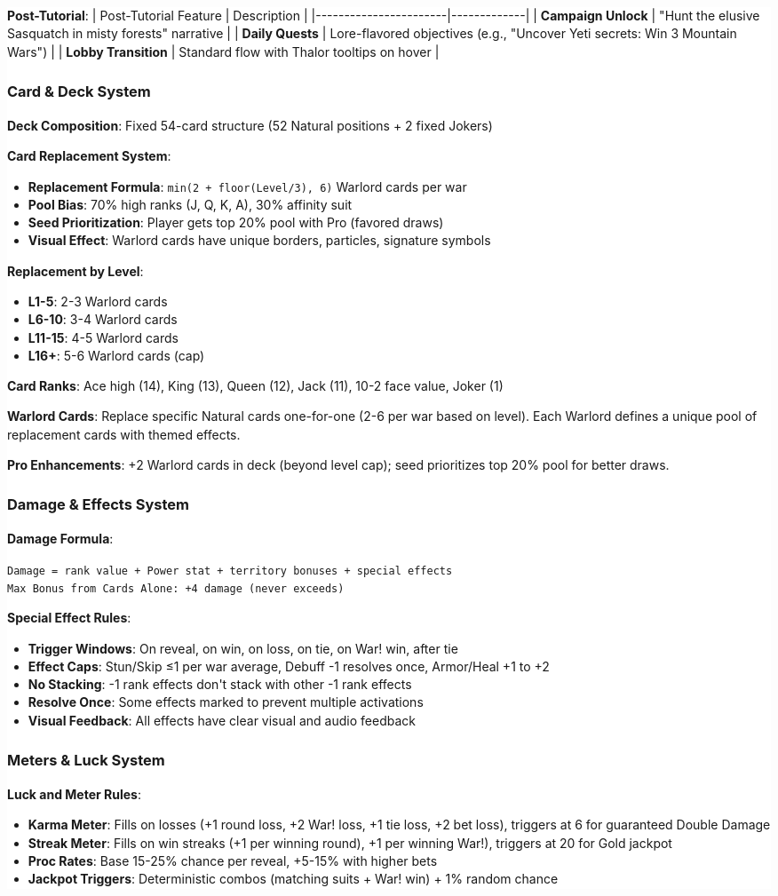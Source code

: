 **Post-Tutorial**:
| Post-Tutorial Feature | Description |
|-----------------------|-------------|
| **Campaign Unlock** | "Hunt the elusive Sasquatch in misty forests" narrative |
| **Daily Quests** | Lore-flavored objectives (e.g., "Uncover Yeti secrets: Win 3 Mountain Wars") |
| **Lobby Transition** | Standard flow with Thalor tooltips on hover |

### Card & Deck System

**Deck Composition**: Fixed 54-card structure (52 Natural positions + 2 fixed Jokers)

**Card Replacement System**:
- **Replacement Formula**: `min(2 + floor(Level/3), 6)` Warlord cards per war
- **Pool Bias**: 70% high ranks (J, Q, K, A), 30% affinity suit
- **Seed Prioritization**: Player gets top 20% pool with Pro (favored draws)
- **Visual Effect**: Warlord cards have unique borders, particles, signature symbols

**Replacement by Level**:
- **L1-5**: 2-3 Warlord cards
- **L6-10**: 3-4 Warlord cards  
- **L11-15**: 4-5 Warlord cards
- **L16+**: 5-6 Warlord cards (cap)

**Card Ranks**: Ace high (14), King (13), Queen (12), Jack (11), 10-2 face value, Joker (1)

**Warlord Cards**: Replace specific Natural cards one-for-one (2-6 per war based on level). Each Warlord defines a unique pool of replacement cards with themed effects.

**Pro Enhancements**: +2 Warlord cards in deck (beyond level cap); seed prioritizes top 20% pool for better draws.

### Damage & Effects System

**Damage Formula**: 
```
Damage = rank value + Power stat + territory bonuses + special effects
Max Bonus from Cards Alone: +4 damage (never exceeds)
```

**Special Effect Rules**:
- **Trigger Windows**: On reveal, on win, on loss, on tie, on War! win, after tie
- **Effect Caps**: Stun/Skip ≤1 per war average, Debuff -1 resolves once, Armor/Heal +1 to +2
- **No Stacking**: -1 rank effects don't stack with other -1 rank effects
- **Resolve Once**: Some effects marked to prevent multiple activations
- **Visual Feedback**: All effects have clear visual and audio feedback

### Meters & Luck System

**Luck and Meter Rules**:
- **Karma Meter**: Fills on losses (+1 round loss, +2 War! loss, +1 tie loss, +2 bet loss), triggers at 6 for guaranteed Double Damage
- **Streak Meter**: Fills on win streaks (+1 per winning round), +1 per winning War!), triggers at 20 for Gold jackpot
- **Proc Rates**: Base 15-25% chance per reveal, +5-15% with higher bets
- **Jackpot Triggers**: Deterministic combos (matching suits + War! win) + 1% random chance
